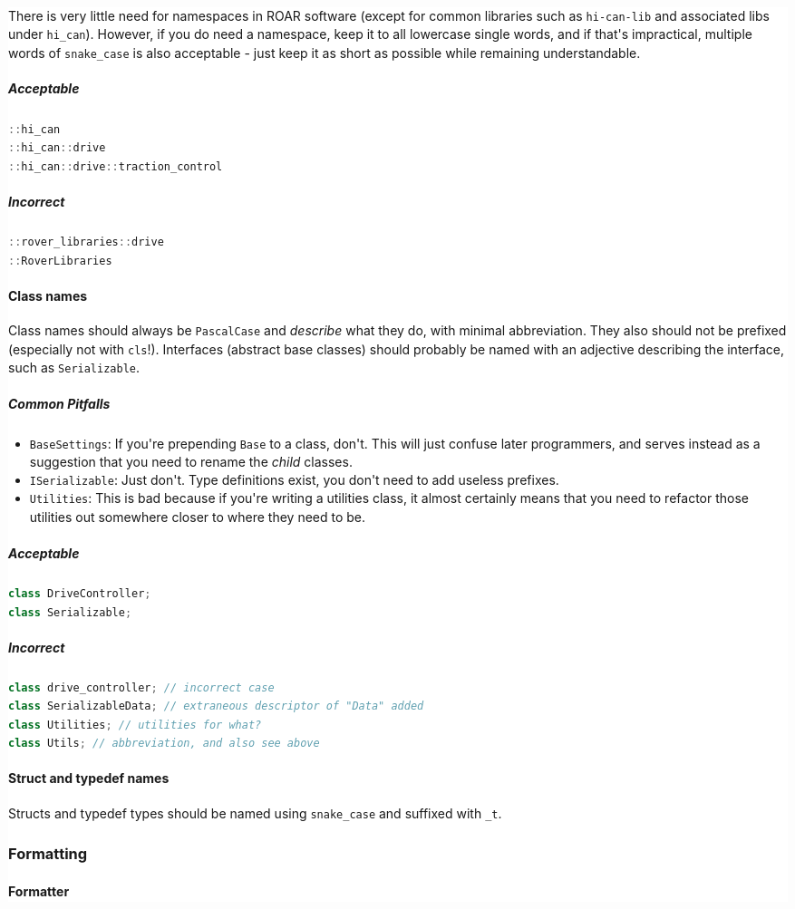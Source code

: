 There is very little need for namespaces in ROAR software (except for common libraries such as `hi-can-lib` and associated libs under `hi_can`). However, if you do need a namespace, keep it to all lowercase single words, and if that's impractical, multiple words of `snake_case` is also acceptable - just keep it as short as possible while remaining understandable.

##### Acceptable

```cpp
::hi_can
::hi_can::drive
::hi_can::drive::traction_control
```

##### Incorrect

```cpp
::rover_libraries::drive
::RoverLibraries
```

#### Class names

Class names should always be `PascalCase` and _describe_ what they do, with minimal abbreviation. They also should not be prefixed (especially not with `cls`!). Interfaces (abstract base classes) should probably be named with an adjective describing the interface, such as `Serializable`.

##### Common Pitfalls

- `BaseSettings`: If you're prepending `Base` to a class, don't. This will just confuse later programmers, and serves instead as a suggestion that you need to rename the _child_ classes.
- `ISerializable`: Just don't. Type definitions exist, you don't need to add useless prefixes.
- `Utilities`: This is bad because if you're writing a utilities class, it almost certainly means that you need to refactor those utilities out somewhere closer to where they need to be.

##### Acceptable

```cpp
class DriveController;
class Serializable;
```

##### Incorrect

```cpp
class drive_controller; // incorrect case
class SerializableData; // extraneous descriptor of "Data" added
class Utilities; // utilities for what?
class Utils; // abbreviation, and also see above
```

#### Struct and typedef names

Structs and typedef types should be named using `snake_case` and suffixed with `_t`.

### Formatting

#### Formatter

